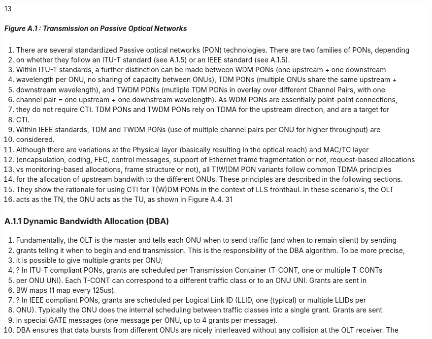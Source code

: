 13

##### Figure A.1 : Transmission on Passive Optical Networks

1. There are several standardized Passive optical networks (PON) technologies. There are two families of PONs, depending
2. on whether they follow an ITU-T standard (see A.1.5) or an IEEE standard (see A.1.5).
3. Within ITU-T standards, a further distinction can be made between WDM PONs (one upstream + one downstream
4. wavelength per ONU, no sharing of capacity between ONUs), TDM PONs (multiple ONUs share the same upstream +
5. downstream wavelength), and TWDM PONs (mutliple TDM PONs in overlay over different Channel Pairs, with one
6. channel pair = one upstream + one downstream wavelength). As WDM PONs are essentially point-point connections,
7. they do not require CTI. TDM PONs and TWDM PONs rely on TDMA for the upstream direction, and are a target for
8. CTI.
9. Within IEEE standards, TDM and TWDM PONs (use of multiple channel pairs per ONU for higher throughput) are
10. considered.
11. Although there are variations at the Physical layer (basically resulting in the optical reach) and MAC/TC layer
12. (encapsulation, coding, FEC, control messages, support of Ethernet frame fragmentation or not, request-based allocations
13. vs monitoring-based allocations, frame structure or not), all T(W)DM PON variants follow common TDMA principles
14. for the allocation of upstream bandwith to the different ONUs. These principles are described in the following sections.
15. They show the rationale for using CTI for T(W)DM PONs in the context of LLS fronthaul. In these scenario's, the OLT
16. acts as the TN, the ONU acts as the TU, as shown in Figure A.4. 31

### A.1.1 Dynamic Bandwidth Allocation (DBA)

1. Fundamentally, the OLT is the master and tells each ONU when to send traffic (and when to remain silent) by sending
2. grants telling it when to begin and end transmission. This is the responsibility of the DBA algorithm. To be more precise,
3. it is possible to give multiple grants per ONU;
4. ? In ITU-T compliant PONs, grants are scheduled per Transmission Container (T-CONT, one or multiple T-CONTs
5. per ONU UNI). Each T-CONT can correspond to a different traffic class or to an ONU UNI. Grants are sent in
6. BW maps (1 map every 125us).
7. ? In IEEE compliant PONs, grants are scheduled per Logical Link ID (LLID, one (typical) or multiple LLIDs per
8. ONU). Typically the ONU does the internal scheduling between traffic classes into a single grant. Grants are sent
9. in special GATE messages (one message per ONU, up to 4 grants per message).
10. DBA ensures that data bursts from different ONUs are nicely interleaved without any collision at the OLT receiver. The